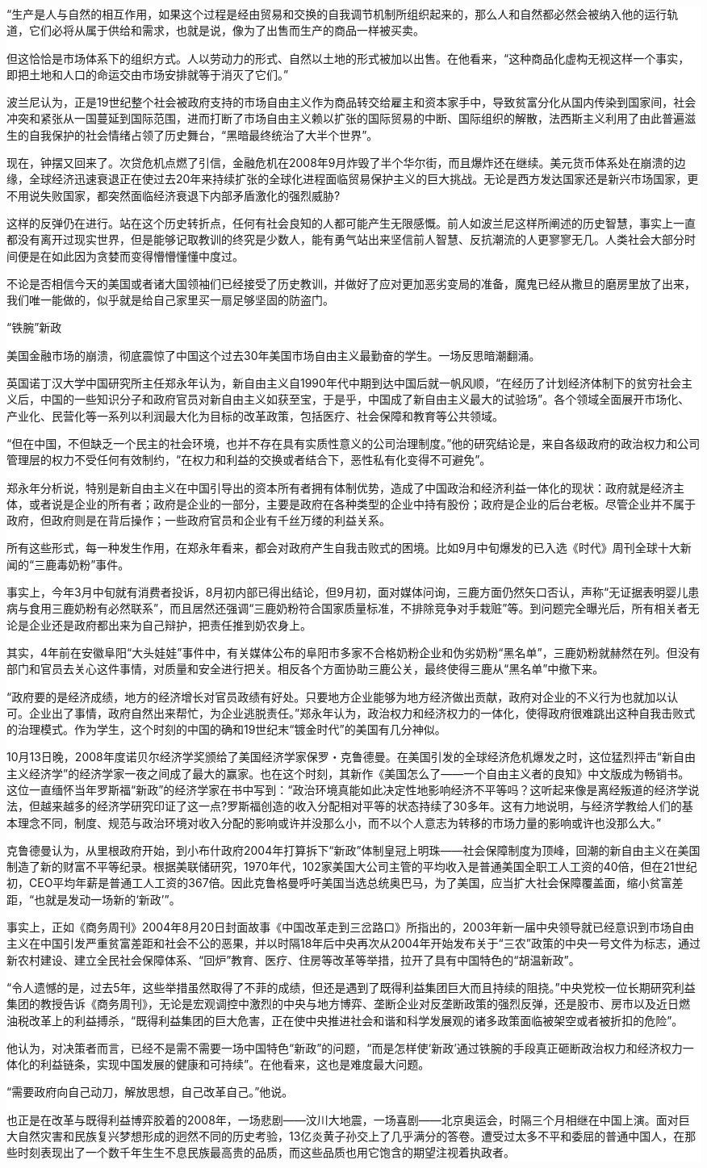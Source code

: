 “生产是人与自然的相互作用，如果这个过程是经由贸易和交换的自我调节机制所组织起来的，那么人和自然都必然会被纳入他的运行轨道，它们必将从属于供给和需求，也就是说，像为了出售而生产的商品一样被买卖。 

但这恰恰是市场体系下的组织方式。人以劳动力的形式、自然以土地的形式被加以出售。在他看来，“这种商品化虚构无视这样一个事实，即把土地和人口的命运交由市场安排就等于消灭了它们。” 

波兰尼认为，正是19世纪整个社会被政府支持的市场自由主义作为商品转交给雇主和资本家手中，导致贫富分化从国内传染到国家间，社会冲突和紧张从一国蔓延到国际范围，进而打断了市场自由主义赖以扩张的国际贸易的中断、国际组织的解散，法西斯主义利用了由此普遍滋生的自我保护的社会情绪占领了历史舞台，“黑暗最终统治了大半个世界”。 

现在，钟摆又回来了。次贷危机点燃了引信，金融危机在2008年9月炸毁了半个华尔街，而且爆炸还在继续。美元货币体系处在崩溃的边缘，全球经济迅速衰退正在使过去20年来持续扩张的全球化进程面临贸易保护主义的巨大挑战。无论是西方发达国家还是新兴市场国家，更不用说失败国家，都突然面临经济衰退下内部矛盾激化的强烈威胁? 

这样的反弹仍在进行。站在这个历史转折点，任何有社会良知的人都可能产生无限感慨。前人如波兰尼这样所阐述的历史智慧，事实上一直都没有离开过现实世界，但是能够记取教训的终究是少数人，能有勇气站出来坚信前人智慧、反抗潮流的人更寥寥无几。人类社会大部分时间便是在如此因为贪婪而变得懵懵懂懂中度过。 

不论是否相信今天的美国或者诸大国领袖们已经接受了历史教训，并做好了应对更加恶劣变局的准备，魔鬼已经从撒旦的磨房里放了出来，我们唯一能做的，似乎就是给自己家里买一扇足够坚固的防盗门。 

“铁腕”新政 

美国金融市场的崩溃，彻底震惊了中国这个过去30年美国市场自由主义最勤奋的学生。一场反思暗潮翻涌。 

英国诺丁汉大学中国研究所主任郑永年认为，新自由主义自1990年代中期到达中国后就一帆风顺，“在经历了计划经济体制下的贫穷社会主义后，中国的一些知识分子和政府官员对新自由主义如获至宝，于是乎，中国成了新自由主义最大的试验场”。各个领域全面展开市场化、产业化、民营化等一系列以利润最大化为目标的改革政策，包括医疗、社会保障和教育等公共领域。 

“但在中国，不但缺乏一个民主的社会环境，也并不存在具有实质性意义的公司治理制度。”他的研究结论是，来自各级政府的政治权力和公司管理层的权力不受任何有效制约，“在权力和利益的交换或者结合下，恶性私有化变得不可避免”。 

郑永年分析说，特别是新自由主义在中国引导出的资本所有者拥有体制优势，造成了中国政治和经济利益一体化的现状：政府就是经济主体，或者说是企业的所有者；政府是企业的一部分，主要是政府在各种类型的企业中持有股份；政府是企业的后台老板。尽管企业并不属于政府，但政府则是在背后操作；一些政府官员和企业有千丝万缕的利益关系。 

所有这些形式，每一种发生作用，在郑永年看来，都会对政府产生自我击败式的困境。比如9月中旬爆发的已入选《时代》周刊全球十大新闻的“三鹿毒奶粉”事件。 

事实上，今年3月中旬就有消费者投诉，8月初内部已得出结论，但9月初，面对媒体问询，三鹿方面仍然矢口否认，声称“无证据表明婴儿患病与食用三鹿奶粉有必然联系”，而且居然还强调“三鹿奶粉符合国家质量标准，不排除竞争对手栽赃”等。到问题完全曝光后，所有相关者无论是企业还是政府都出来为自己辩护，把责任推到奶农身上。 

其实，4年前在安徽阜阳“大头娃娃”事件中，有关媒体公布的阜阳市多家不合格奶粉企业和伪劣奶粉“黑名单”，三鹿奶粉就赫然在列。但没有部门和官员去关心这件事情，对质量和安全进行把关。相反各个方面协助三鹿公关，最终使得三鹿从“黑名单”中撤下来。 

“政府要的是经济成绩，地方的经济增长对官员政绩有好处。只要地方企业能够为地方经济做出贡献，政府对企业的不义行为也就加以认可。企业出了事情，政府自然出来帮忙，为企业逃脱责任。”郑永年认为，政治权力和经济权力的一体化，使得政府很难跳出这种自我击败式的治理模式。作为学生，这个时刻的中国的确和19世纪末“镀金时代”的美国有几分神似。 

10月13日晚，2008年度诺贝尔经济学奖颁给了美国经济学家保罗・克鲁德曼。在美国引发的全球经济危机爆发之时，这位猛烈抨击“新自由主义经济学”的经济学家一夜之间成了最大的赢家。也在这个时刻，其新作《美国怎么了――一个自由主义者的良知》中文版成为畅销书。这位一直缅怀当年罗斯福“新政”的经济学家在书中写到：“政治环境真能如此决定性地影响经济不平等吗？这听起来像是离经叛道的经济学说法，但越来越多的经济学研究印证了这一点?罗斯福创造的收入分配相对平等的状态持续了30多年。这有力地说明，与经济学教给人们的基本理念不同，制度、规范与政治环境对收入分配的影响或许并没那么小，而不以个人意志为转移的市场力量的影响或许也没那么大。” 

克鲁德曼认为，从里根政府开始，到小布什政府2004年打算拆下“新政”体制皇冠上明珠――社会保障制度为顶峰，回潮的新自由主义在美国制造了新的财富不平等纪录。根据美联储研究，1970年代，102家美国大公司主管的平均收入是普通美国全职工人工资的40倍，但在21世纪初，CEO平均年薪是普通工人工资的367倍。因此克鲁格曼呼吁美国当选总统奥巴马，为了美国，应当扩大社会保障覆盖面，缩小贫富差距，“也就是发动一场新的‘新政’”。 

事实上，正如《商务周刊》2004年8月20日封面故事《中国改革走到三岔路口》所指出的，2003年新一届中央领导就已经意识到市场自由主义在中国引发严重贫富差距和社会不公的恶果，并以时隔18年后中央再次从2004年开始发布关于“三农”政策的中央一号文件为标志，通过新农村建设、建立全民社会保障体系、“回炉”教育、医疗、住房等改革等举措，拉开了具有中国特色的“胡温新政”。 

“令人遗憾的是，过去5年，这些举措虽然取得了不菲的成绩，但还是遇到了既得利益集团巨大而且持续的阻挠。”中央党校一位长期研究利益集团的教授告诉《商务周刊》，无论是宏观调控中激烈的中央与地方博弈、垄断企业对反垄断政策的强烈反弹，还是股市、房市以及近日燃油税改革上的利益搏杀，“既得利益集团的巨大危害，正在使中央推进社会和谐和科学发展观的诸多政策面临被架空或者被折扣的危险”。 

他认为，对决策者而言，已经不是需不需要一场中国特色“新政”的问题，“而是怎样使‘新政’通过铁腕的手段真正砸断政治权力和经济权力一体化的利益链条，实现中国发展的健康和可持续”。在他看来，这也是难度最大问题。 

“需要政府向自己动刀，解放思想，自己改革自己。”他说。 

也正是在改革与既得利益博弈胶着的2008年，一场悲剧――汶川大地震，一场喜剧――北京奥运会，时隔三个月相继在中国上演。面对巨大自然灾害和民族复兴梦想形成的迥然不同的历史考验，13亿炎黄子孙交上了几乎满分的答卷。遭受过太多不平和委屈的普通中国人，在那些时刻表现出了一个数千年生生不息民族最高贵的品质，而这些品质也用它饱含的期望注视着执政者。 

